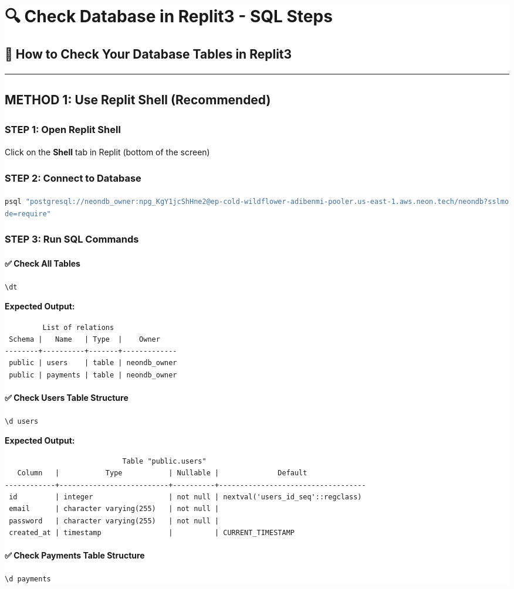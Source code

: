 # 🔍 Check Database in Replit3 - SQL Steps

## 🎯 **How to Check Your Database Tables in Replit3**

---

## **METHOD 1: Use Replit Shell (Recommended)**

### **STEP 1: Open Replit Shell**
Click on the **Shell** tab in Replit (bottom of the screen)

### **STEP 2: Connect to Database**
```bash
psql "postgresql://neondb_owner:npg_KgY1jcShHne2@ep-cold-wildflower-adibenmi-pooler.us-east-1.aws.neon.tech/neondb?sslmode=require"
```

### **STEP 3: Run SQL Commands**

#### ✅ **Check All Tables**
```sql
\dt
```

**Expected Output:**
```
         List of relations
 Schema |   Name   | Type  |    Owner    
--------+----------+-------+-------------
 public | users    | table | neondb_owner
 public | payments | table | neondb_owner
```

#### ✅ **Check Users Table Structure**
```sql
\d users
```

**Expected Output:**
```
                            Table "public.users"
   Column   |           Type           | Nullable |              Default              
------------+--------------------------+----------+-----------------------------------
 id         | integer                  | not null | nextval('users_id_seq'::regclass)
 email      | character varying(255)   | not null | 
 password   | character varying(255)   | not null | 
 created_at | timestamp                |          | CURRENT_TIMESTAMP
```

#### ✅ **Check Payments Table Structure**
```sql
\d payments
```

